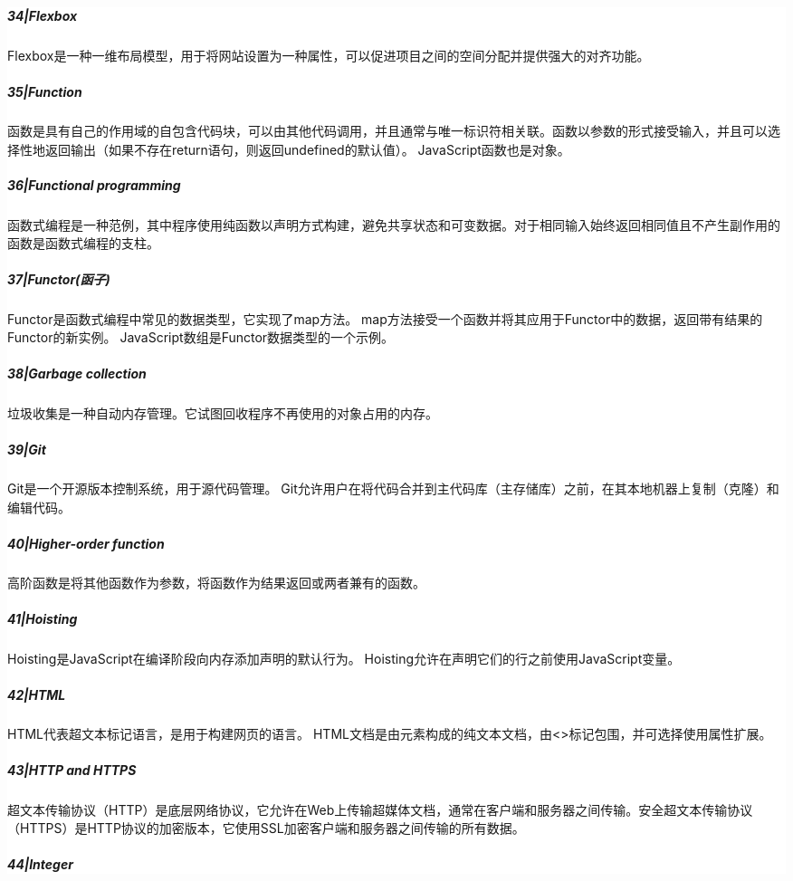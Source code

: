 

##### 34|Flexbox

Flexbox是一种一维布局模型，用于将网站设置为一种属性，可以促进项目之间的空间分配并提供强大的对齐功能。



##### 35|Function

函数是具有自己的作用域的自包含代码块，可以由其他代码调用，并且通常与唯一标识符相关联。函数以参数的形式接受输入，并且可以选择性地返回输出（如果不存在return语句，则返回undefined的默认值）。 JavaScript函数也是对象。



##### 36|Functional programming

函数式编程是一种范例，其中程序使用纯函数以声明方式构建，避免共享状态和可变数据。对于相同输入始终返回相同值且不产生副作用的函数是函数式编程的支柱。



##### 37|Functor(函子)

Functor是函数式编程中常见的数据类型，它实现了map方法。 map方法接受一个函数并将其应用于Functor中的数据，返回带有结果的Functor的新实例。 JavaScript数组是Functor数据类型的一个示例。



##### 38|Garbage collection

垃圾收集是一种自动内存管理。它试图回收程序不再使用的对象占用的内存。



##### 39|Git

Git是一个开源版本控制系统，用于源代码管理。 Git允许用户在将代码合并到主代码库（主存储库）之前，在其本地机器上复制（克隆）和编辑代码。



##### 40|Higher-order function

高阶函数是将其他函数作为参数，将函数作为结果返回或两者兼有的函数。



##### 41|Hoisting

Hoisting是JavaScript在编译阶段向内存添加声明的默认行为。 Hoisting允许在声明它们的行之前使用JavaScript变量。



##### 42|HTML

HTML代表超文本标记语言，是用于构建网页的语言。 HTML文档是由元素构成的纯文本文档，由<>标记包围，并可选择使用属性扩展。



##### 43|HTTP and HTTPS

超文本传输协议（HTTP）是底层网络协议，它允许在Web上传输超媒体文档，通常在客户端和服务器之间传输。安全超文本传输协议（HTTPS）是HTTP协议的加密版本，它使用SSL加密客户端和服务器之间传输的所有数据。



##### 44|Integer
